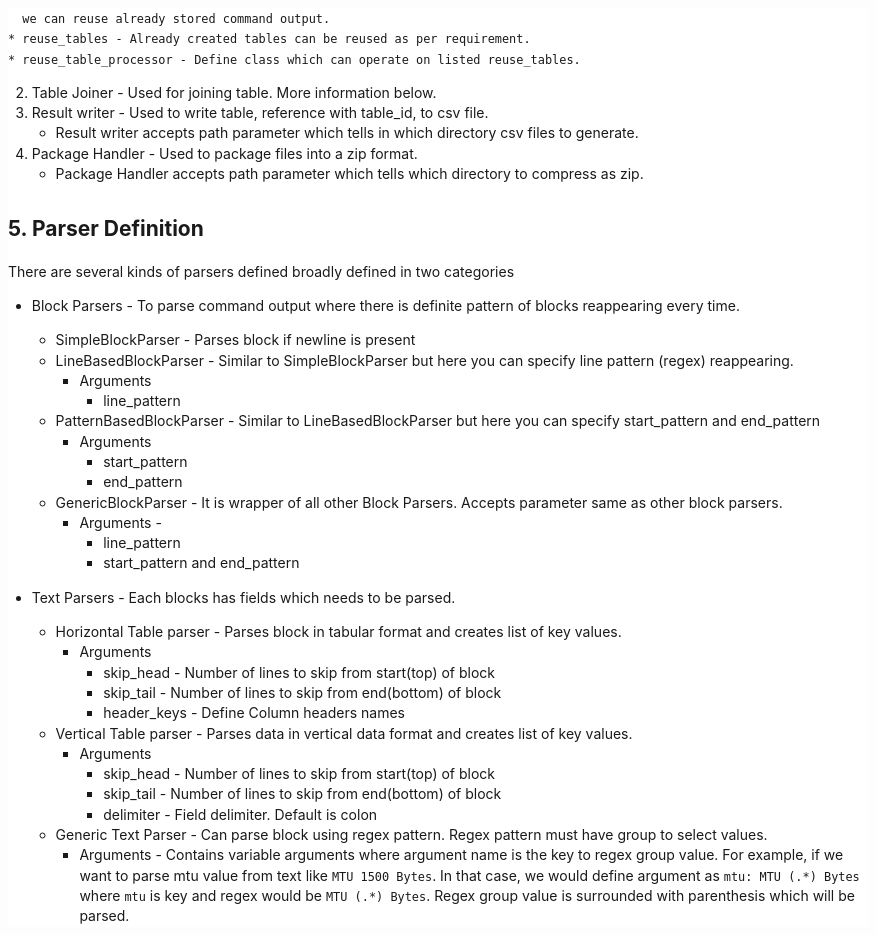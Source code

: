       we can reuse already stored command output.
    * reuse_tables - Already created tables can be reused as per requirement.
    * reuse_table_processor - Define class which can operate on listed reuse_tables.
2. Table Joiner - Used for joining table. More information below.
3. Result writer - Used to write table, reference with table_id, to csv file.
    * Result writer accepts path parameter which tells in which directory csv files to generate.
4. Package Handler - Used to package files into a zip format.
    * Package Handler accepts path parameter which tells which directory to compress as zip.


<a name="parser-definition"></a>
## 5. Parser Definition

There are several kinds of parsers defined broadly defined in two categories
* Block Parsers - To parse command output where there is definite pattern of blocks reappearing every time.
    * SimpleBlockParser - Parses block if newline is present
    * LineBasedBlockParser - Similar to SimpleBlockParser but here you can specify line pattern (regex) reappearing.
        * Arguments
            * line_pattern
    * PatternBasedBlockParser - Similar to LineBasedBlockParser but here you can specify start_pattern and end_pattern
        * Arguments
            * start_pattern
            * end_pattern
    * GenericBlockParser - It is wrapper of all other Block Parsers. Accepts parameter same as other block parsers.
        * Arguments -
            * line_pattern
            * start_pattern and end_pattern

* Text Parsers - Each blocks has fields which needs to be parsed.
    * Horizontal Table parser - Parses block in tabular format and creates list of key values.
        * Arguments
            * skip_head - Number of lines to skip from start(top) of block
            * skip_tail - Number of lines to skip from end(bottom) of block
            * header_keys - Define Column headers names
    * Vertical Table parser - Parses data in vertical data format and creates list of key values.
        * Arguments
            * skip_head - Number of lines to skip from start(top) of block
            * skip_tail - Number of lines to skip from end(bottom) of block
            * delimiter - Field delimiter. Default is colon
    * Generic Text Parser - Can parse block using regex pattern. Regex pattern must have group to select values.
        * Arguments - Contains variable arguments where argument name is the key to regex group value.
        For example, if we want to parse mtu value from text like `MTU 1500 Bytes`. In that case, we would define
        argument as `mtu: MTU (.*) Bytes` where `mtu` is key and regex would be `MTU (.*) Bytes`. Regex group value is
        surrounded with parenthesis which will be parsed.
